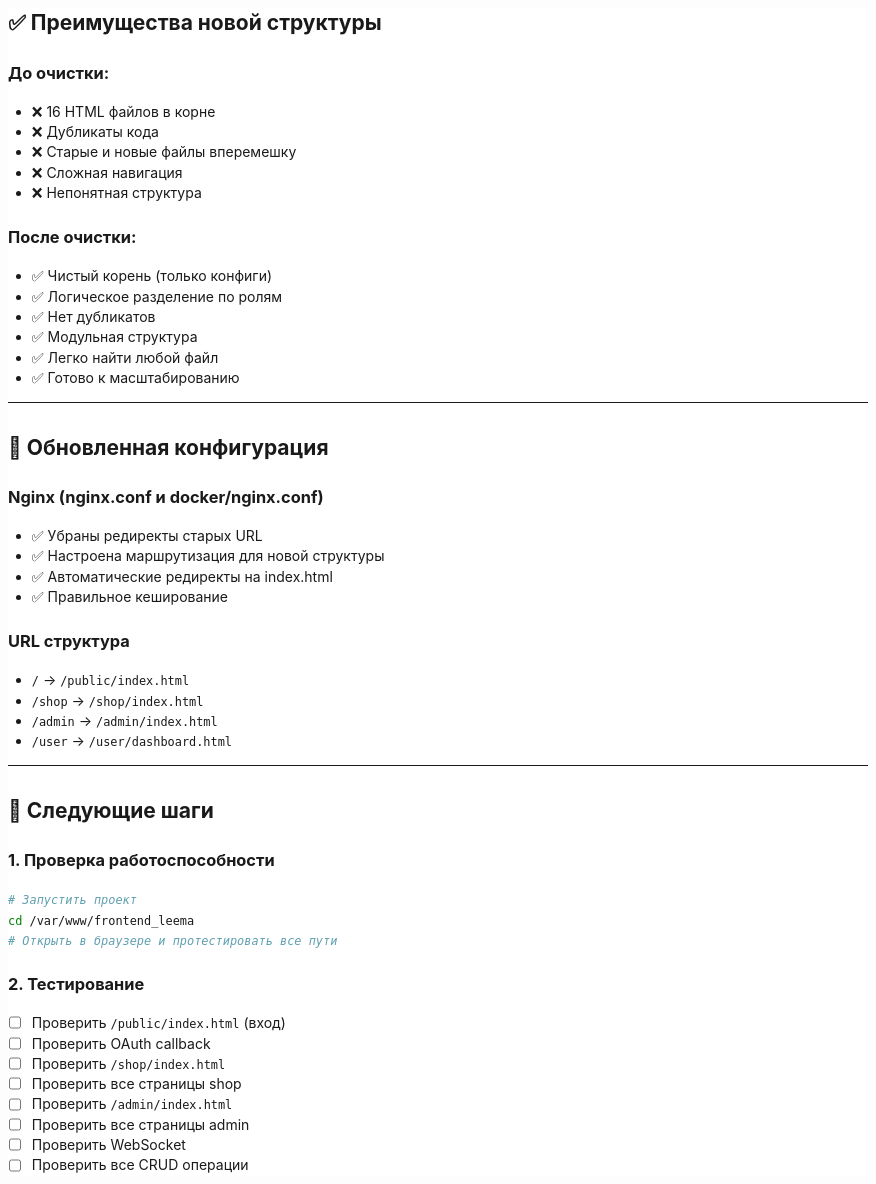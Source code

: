 
## ✅ Преимущества новой структуры

### До очистки:
- ❌ 16 HTML файлов в корне
- ❌ Дубликаты кода
- ❌ Старые и новые файлы вперемешку
- ❌ Сложная навигация
- ❌ Непонятная структура

### После очистки:
- ✅ Чистый корень (только конфиги)
- ✅ Логическое разделение по ролям
- ✅ Нет дубликатов
- ✅ Модульная структура
- ✅ Легко найти любой файл
- ✅ Готово к масштабированию

---

## 🔧 Обновленная конфигурация

### Nginx (nginx.conf и docker/nginx.conf)
- ✅ Убраны редиректы старых URL
- ✅ Настроена маршрутизация для новой структуры
- ✅ Автоматические редиректы на index.html
- ✅ Правильное кеширование

### URL структура
- `/` → `/public/index.html`
- `/shop` → `/shop/index.html`
- `/admin` → `/admin/index.html`
- `/user` → `/user/dashboard.html`

---

## 🚀 Следующие шаги

### 1. Проверка работоспособности
```bash
# Запустить проект
cd /var/www/frontend_leema
# Открыть в браузере и протестировать все пути
```

### 2. Тестирование
- [ ] Проверить `/public/index.html` (вход)
- [ ] Проверить OAuth callback
- [ ] Проверить `/shop/index.html`
- [ ] Проверить все страницы shop
- [ ] Проверить `/admin/index.html`
- [ ] Проверить все страницы admin
- [ ] Проверить WebSocket
- [ ] Проверить все CRUD операции
